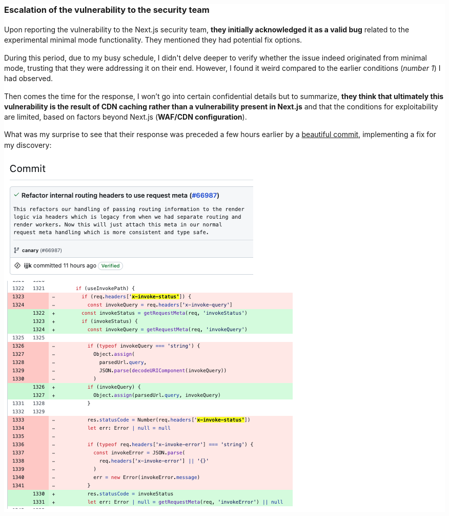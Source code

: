 ### Escalation of the vulnerability to the security team

Upon reporting the vulnerability to the Next.js security team, **they initially acknowledged it as a valid bug** related to the experimental minimal mode functionality. They mentioned they had potential fix options.

During this period, due to my busy schedule, I didn't delve deeper to verify whether the issue indeed originated from minimal mode, trusting that they were addressing it on their end. However, I found it weird compared to the earlier conditions (*number 1*) I had observed.

Then comes the time for the response, I won’t go into certain confidential details but to summarize, **they think that ultimately this vulnerability is the result of CDN caching rather than a vulnerability present in Next.js** and that the conditions for exploitability are limited, based on factors beyond Next.js (**WAF/CDN configuration**).

What was my surprise to see that their response was preceded a few hours earlier by a [beautiful commit](https://github.com/vercel/next.js/commit/61ee393fb4cdf10e8b3dd1eca54c31360a73c559), implementing a fix for my discovery:

<img src="/images/next-cache-18.png">
<img src="/images/next-cache-17.png">
